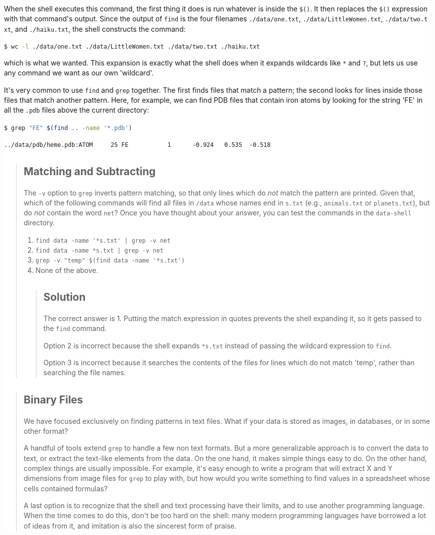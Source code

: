 When the shell executes this command, the first thing it does is run whatever is inside the `$()`. It then replaces the `$()` expression with that command's output. Since the output of `find` is the four filenames `./data/one.txt`, `./data/LittleWomen.txt`, `./data/two.txt`, and `./haiku.txt`, the shell constructs the command:

~~~bash
$ wc -l ./data/one.txt ./data/LittleWomen.txt ./data/two.txt ./haiku.txt
~~~

which is what we wanted. This expansion is exactly what the shell does when it expands wildcards like `*` and `?`, but lets us use any command we want as our own 'wildcard'.

It's very common to use `find` and `grep` together. The first finds files that match a pattern; the second looks for lines inside those files that match another pattern. Here, for example, we can find PDB files that contain iron atoms by looking for the string 'FE' in all the `.pdb` files above the current directory:

~~~bash
$ grep "FE" $(find .. -name '*.pdb')
~~~

~~~output
../data/pdb/heme.pdb:ATOM     25 FE           1      -0.924   0.535  -0.518
~~~

> ## Matching and Subtracting
>
> The `-v` option to `grep` inverts pattern matching, so that only lines which do *not* match the pattern are printed. Given that, which of the following commands will find all files in `/data` whose names end in `s.txt` (e.g., `animals.txt` or `planets.txt`), but do *not* contain the word `net`? Once you have thought about your answer, you can test the commands in the `data-shell` directory.
>
> 1.  `find data -name '*s.txt' | grep -v net`
> 2.  `find data -name *s.txt | grep -v net`
> 3.  `grep -v "temp" $(find data -name '*s.txt')`
> 4.  None of the above.
>
> > ## Solution
> > The correct answer is 1. Putting the match expression in quotes prevents the shell expanding it, so it gets passed to the `find` command.
> >
> > Option 2 is incorrect because the shell expands `*s.txt` instead of passing the wildcard expression to `find`.
> >
> > Option 3 is incorrect because it searches the contents of the files for lines which do not match 'temp', rather than searching the file names.


> ## Binary Files
>
> We have focused exclusively on finding patterns in text files. What if your data is stored as images, in databases, or in some other format?
>
> A handful of tools extend `grep` to handle a few non text formats. But a more generalizable approach is to convert the data to text, or extract the text-like elements from the data. On the one hand, it makes simple things easy to do. On the other hand, complex things are usually impossible. For example, it's easy enough to write a program that will extract X and Y dimensions from image files for `grep` to play with, but how would you write something to find values in a spreadsheet whose cells contained formulas?
>
> A last option is to recognize that the shell and text processing have their limits, and to use another programming language. When the time comes to do this, don't be too hard on the shell: many modern programming languages have borrowed a lot of ideas from it, and imitation is also the sincerest form of praise.
